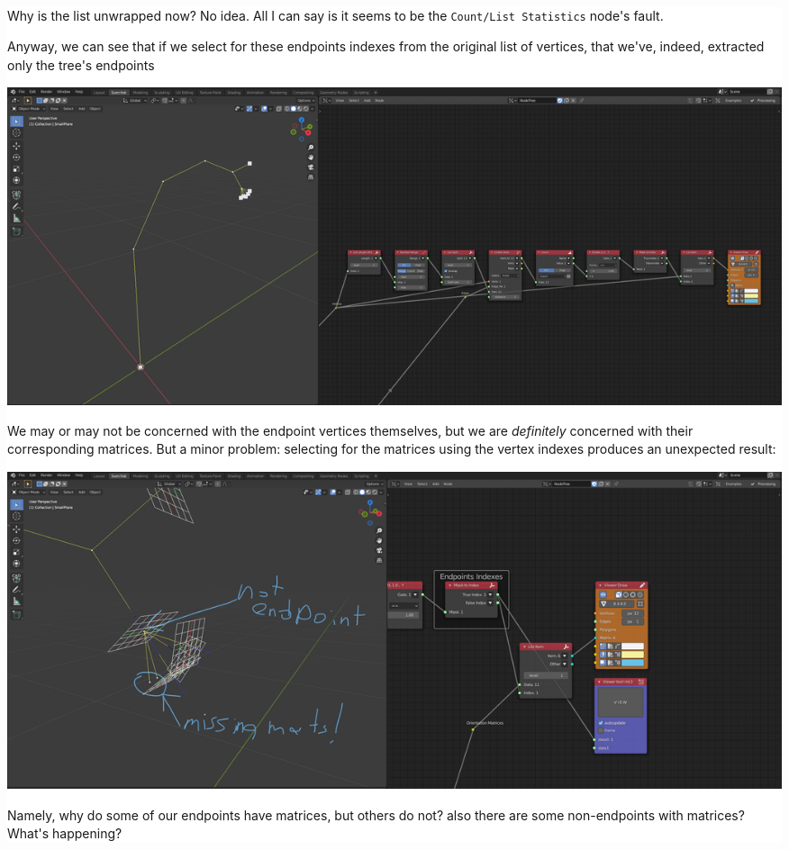 Why is the list unwrapped now? No idea. All I can say is it seems to be the `Count/List Statistics` node's fault. 

Anyway, we can see that if we select for these endpoints indexes from the original list of vertices, that we've, indeed, extracted only the tree's endpoints 

<img src="attachments/lsystems_part2/2021-10-01-09-52-33.png" width=""/>

We may or may not be concerned with the endpoint vertices themselves, but we are *definitely* concerned with their corresponding matrices. But a minor problem: selecting for the matrices using the vertex indexes produces an unexpected result: 

<img src="attachments/lsystems_part2/2021-10-01-10-11-38.png" width=""/>

Namely, why do some of our endpoints have matrices, but others do not? also there are some non-endpoints with matrices? What's happening? 
